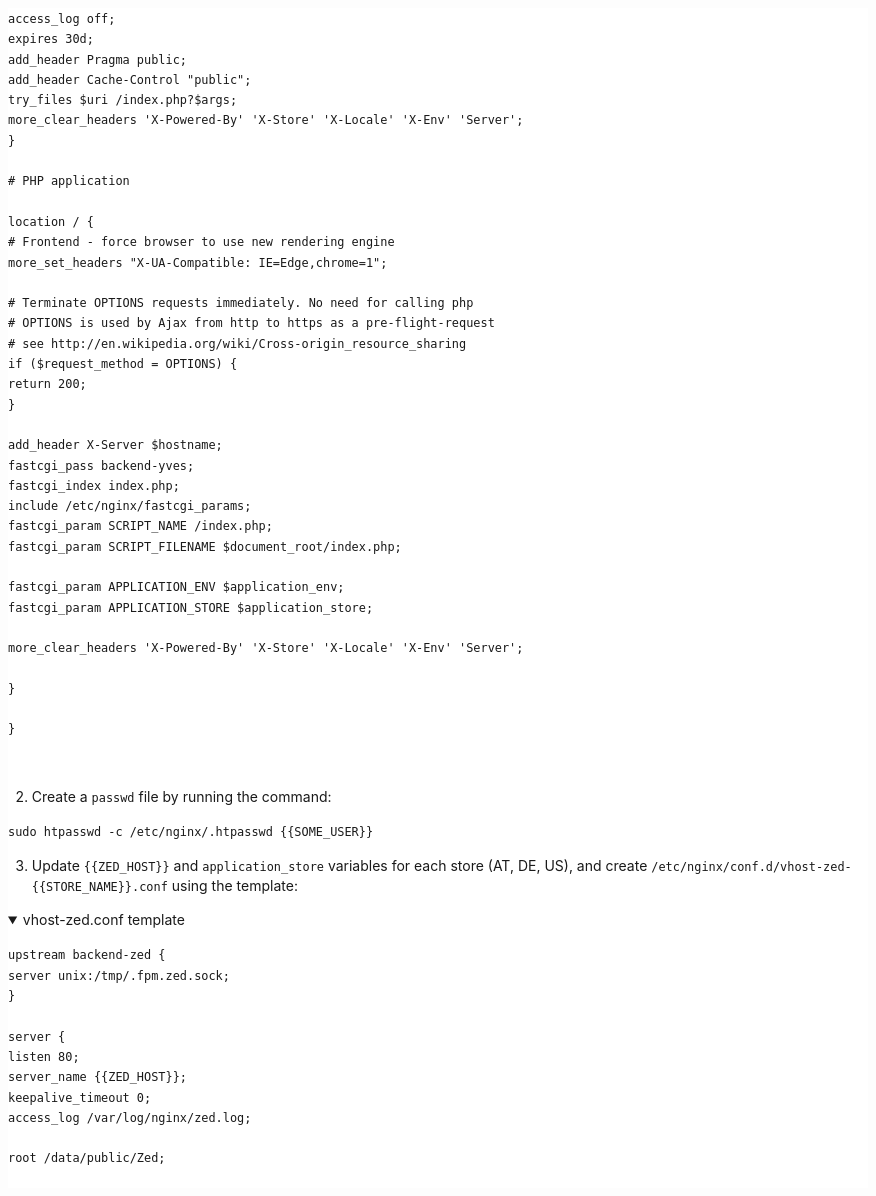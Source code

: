 ```
access_log off;
expires 30d;
add_header Pragma public;
add_header Cache-Control "public";
try_files $uri /index.php?$args;
more_clear_headers 'X-Powered-By' 'X-Store' 'X-Locale' 'X-Env' 'Server';
}

# PHP application

location / {
# Frontend - force browser to use new rendering engine
more_set_headers "X-UA-Compatible: IE=Edge,chrome=1";

# Terminate OPTIONS requests immediately. No need for calling php
# OPTIONS is used by Ajax from http to https as a pre-flight-request
# see http://en.wikipedia.org/wiki/Cross-origin_resource_sharing
if ($request_method = OPTIONS) {
return 200;
}

add_header X-Server $hostname;
fastcgi_pass backend-yves;
fastcgi_index index.php;
include /etc/nginx/fastcgi_params;
fastcgi_param SCRIPT_NAME /index.php;
fastcgi_param SCRIPT_FILENAME $document_root/index.php;
    
fastcgi_param APPLICATION_ENV $application_env;
fastcgi_param APPLICATION_STORE $application_store;

more_clear_headers 'X-Powered-By' 'X-Store' 'X-Locale' 'X-Env' 'Server';
    
}

}
```
 <br>
</details>

    
2. Create a `passwd` file by running the command:

```
sudo htpasswd -c /etc/nginx/.htpasswd {{SOME_USER}}
```
    
3. Update `{{ZED_HOST}}` and `application_store` variables for each store (AT, DE, US), and create `/etc/nginx/conf.d/vhost-zed-{{STORE_NAME}}.conf` using the template:

<details open>
<summary>vhost-zed.conf template</summary>
    
```
upstream backend-zed {
server unix:/tmp/.fpm.zed.sock;
}

server {
listen 80;
server_name {{ZED_HOST}};
keepalive_timeout 0;
access_log /var/log/nginx/zed.log;

root /data/public/Zed;
    
```